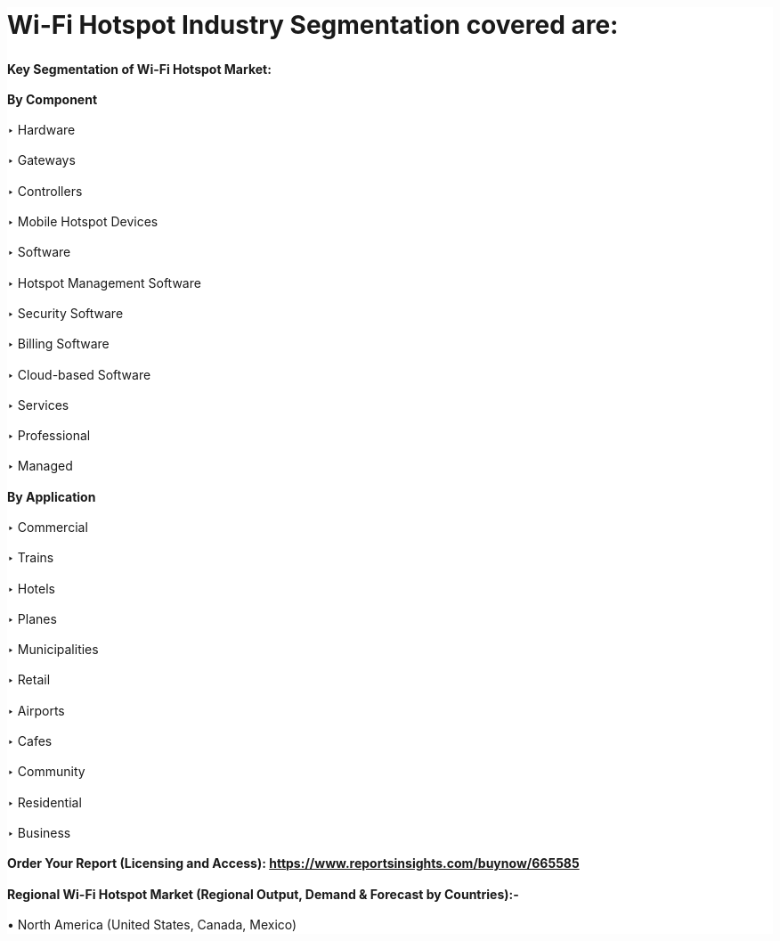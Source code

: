 # <strong>Wi-Fi Hotspot Industry Segmentation covered are:</strong>

<strong>Key Segmentation of Wi-Fi Hotspot Market:</strong> 

<Strong>By Component</Strong> 

‣ Hardware 

‣  Gateways

‣  Controllers

‣  Mobile Hotspot Devices

‣ Software 

‣  Hotspot Management Software

‣  Security Software

‣  Billing Software

‣  Cloud-based Software

‣ Services 

‣  Professional

‣  Managed

<Strong>By Application</Strong> 

‣ Commercial 

‣  Trains

‣  Hotels

‣  Planes

‣  Municipalities

‣  Retail

‣  Airports

‣  Cafes

‣ Community 

‣  Residential

‣  Business

<strong>Order Your Report (Licensing and Access): <a href=https://www.reportsinsights.com/buynow/665585 style=color:#0000ff;>https://www.reportsinsights.com/buynow/665585</a></strong>

<strong>Regional Wi-Fi Hotspot Market (Regional Output, Demand &amp; Forecast by Countries):-</strong>

• North America (United States, Canada, Mexico)
